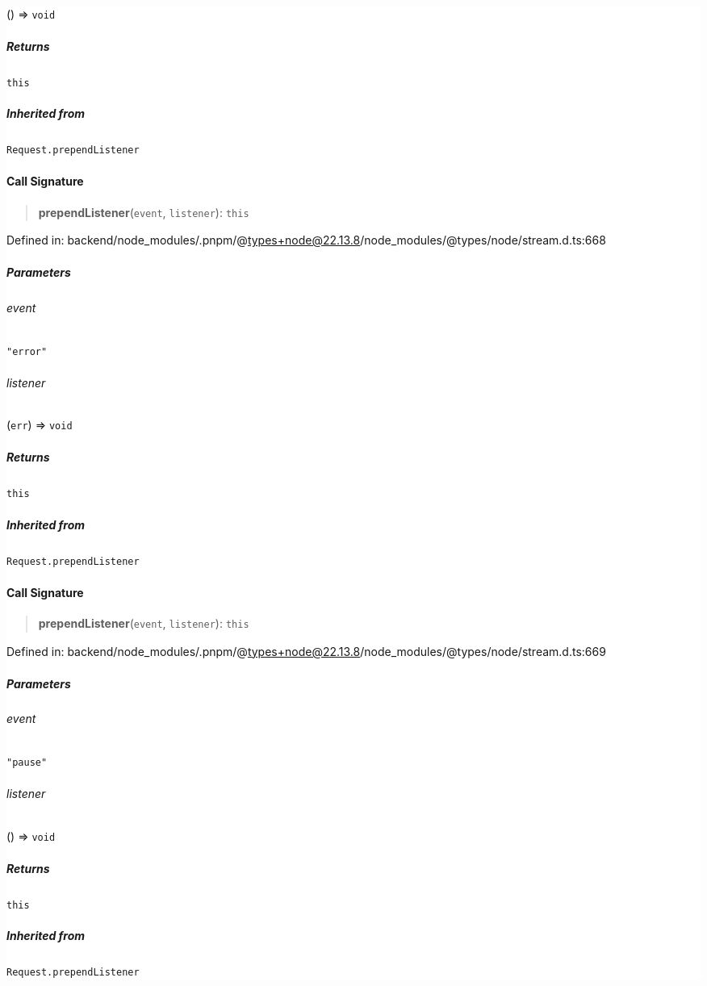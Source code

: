 () => `void`

##### Returns

`this`

##### Inherited from

`Request.prependListener`

#### Call Signature

> **prependListener**(`event`, `listener`): `this`

Defined in: backend/node\_modules/.pnpm/@types+node@22.13.8/node\_modules/@types/node/stream.d.ts:668

##### Parameters

###### event

`"error"`

###### listener

(`err`) => `void`

##### Returns

`this`

##### Inherited from

`Request.prependListener`

#### Call Signature

> **prependListener**(`event`, `listener`): `this`

Defined in: backend/node\_modules/.pnpm/@types+node@22.13.8/node\_modules/@types/node/stream.d.ts:669

##### Parameters

###### event

`"pause"`

###### listener

() => `void`

##### Returns

`this`

##### Inherited from

`Request.prependListener`
